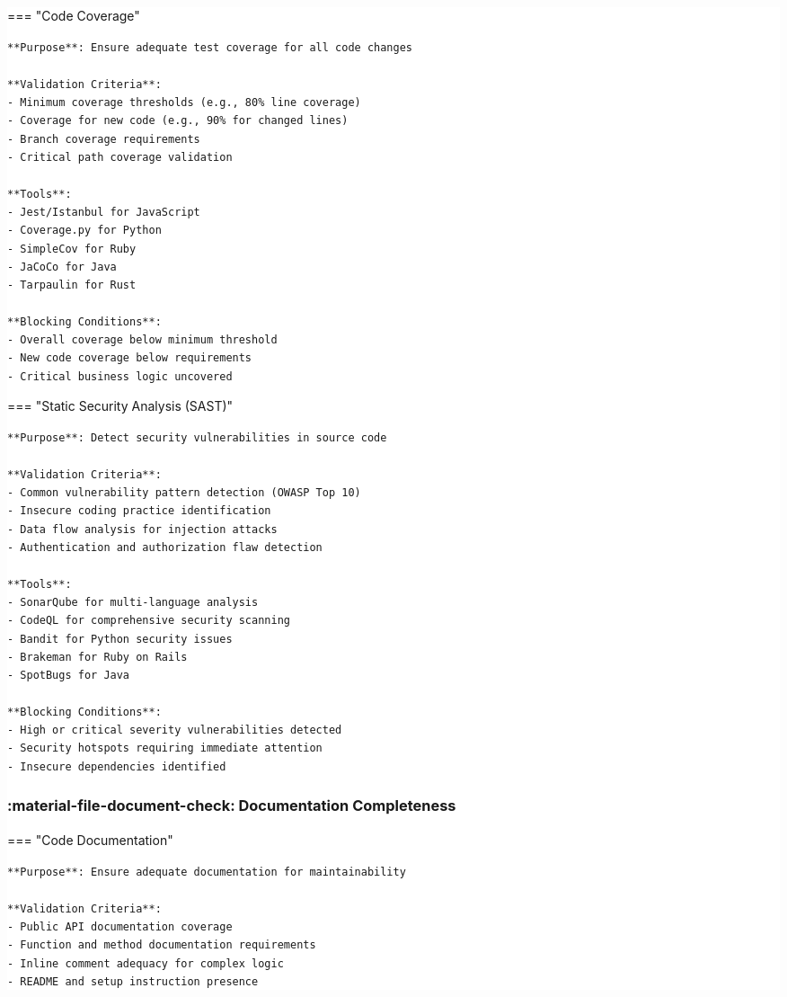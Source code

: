 === "Code Coverage"

    **Purpose**: Ensure adequate test coverage for all code changes
    
    **Validation Criteria**:
    - Minimum coverage thresholds (e.g., 80% line coverage)
    - Coverage for new code (e.g., 90% for changed lines)
    - Branch coverage requirements
    - Critical path coverage validation
    
    **Tools**:
    - Jest/Istanbul for JavaScript
    - Coverage.py for Python
    - SimpleCov for Ruby
    - JaCoCo for Java
    - Tarpaulin for Rust
    
    **Blocking Conditions**:
    - Overall coverage below minimum threshold
    - New code coverage below requirements
    - Critical business logic uncovered

=== "Static Security Analysis (SAST)"

    **Purpose**: Detect security vulnerabilities in source code
    
    **Validation Criteria**:
    - Common vulnerability pattern detection (OWASP Top 10)
    - Insecure coding practice identification
    - Data flow analysis for injection attacks
    - Authentication and authorization flaw detection
    
    **Tools**:
    - SonarQube for multi-language analysis
    - CodeQL for comprehensive security scanning
    - Bandit for Python security issues
    - Brakeman for Ruby on Rails
    - SpotBugs for Java
    
    **Blocking Conditions**:
    - High or critical severity vulnerabilities detected
    - Security hotspots requiring immediate attention
    - Insecure dependencies identified

### :material-file-document-check: Documentation Completeness

=== "Code Documentation"

    **Purpose**: Ensure adequate documentation for maintainability
    
    **Validation Criteria**:
    - Public API documentation coverage
    - Function and method documentation requirements
    - Inline comment adequacy for complex logic
    - README and setup instruction presence
    